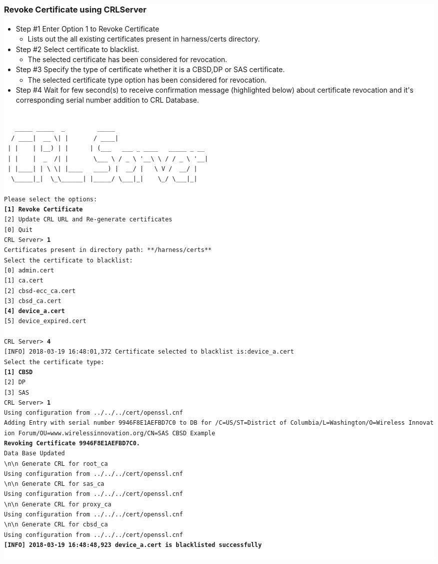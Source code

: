 ### Revoke Certificate using CRLServer
- Step #1 Enter Option 1 to Revoke Certificate 
  - Lists out the all existing certificates present in harness/certs directory.
- Step #2 Select certificate to blacklist.
  - The selected certificate has been considered for revocation.
- Step #3 Specify the type of certificate whether it is a CBSD,DP or SAS certificate. 
  - The selected certificate type option has been considered for revocation.
- Step #4 Wait for few second(s) to receive confirmation message (highlighted below) about certificate revocation 
  and it's corresponding serial number addition to CRL Database.
<pre>
<code>
   _____ _____  _         _____
  / ____|  __ \| |       / ____|
 | |    | |__) | |      | (___   ___ _ ____   _____ _ __
 | |    |  _  /| |       \___ \ / _ \ '__\ \ / / _ \ '__|
 | |____| | \ \| |____   ____) |  __/ |   \ V /  __/ |
  \_____|_|  \_\______| |_____/ \___|_|    \_/ \___|_|

Please select the options:
<b>[1] Revoke Certificate</b>
[2] Update CRL URL and Re-generate certificates
[0] Quit
CRL Server> <b>1</b>
Certificates present in directory path: **/harness/certs**
Select the certificate to blacklist:
[0] admin.cert
[1] ca.cert
[2] cbsd-ecc_ca.cert
[3] cbsd_ca.cert
<b>[4] device_a.cert</b>
[5] device_expired.cert

CRL Server> <b>4</b>
[INFO] 2018-03-19 16:48:01,372 Certificate selected to blacklist is:device_a.cert
Select the certificate type:
<b>[1] CBSD</b>
[2] DP
[3] SAS
CRL Server> <b>1</b>
Using configuration from ../../../cert/openssl.cnf
Adding Entry with serial number 9946F8E1AEFBD7C0 to DB for /C=US/ST=District of Columbia/L=Washington/O=Wireless Innovation Forum/OU=www.wirelessinnovation.org/CN=SAS CBSD Example
<b>Revoking Certificate 9946F8E1AEFBD7C0.</b>
Data Base Updated
\n\n Generate CRL for root_ca
Using configuration from ../../../cert/openssl.cnf
\n\n Generate CRL for sas_ca
Using configuration from ../../../cert/openssl.cnf
\n\n Generate CRL for proxy_ca
Using configuration from ../../../cert/openssl.cnf
\n\n Generate CRL for cbsd_ca
Using configuration from ../../../cert/openssl.cnf
<b>[INFO] 2018-03-19 16:48:48,923 device_a.cert is blacklisted successfully</b>
</code>
</pre> 
